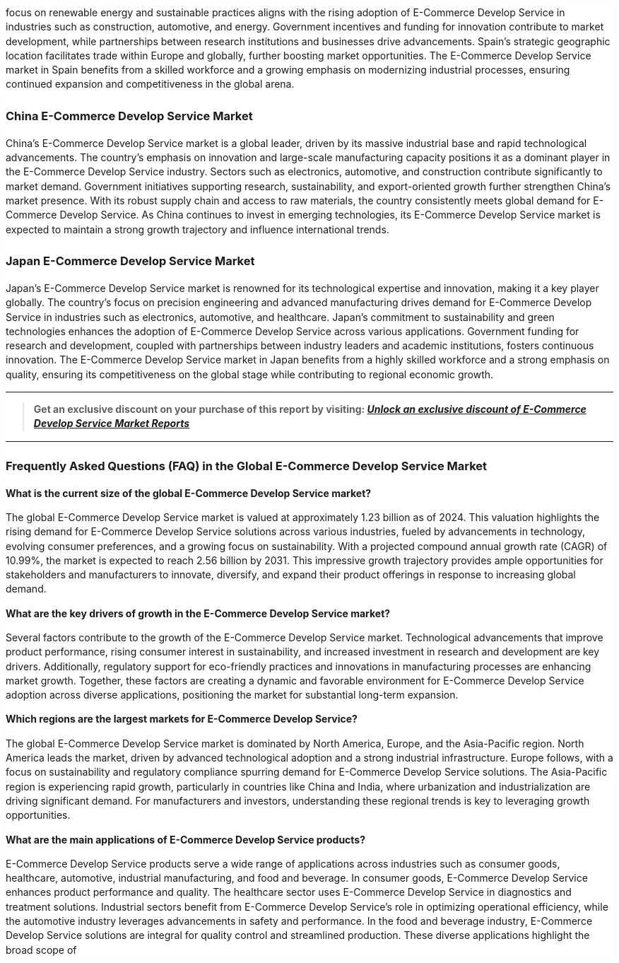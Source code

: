 focus on renewable energy and sustainable practices aligns with the rising adoption of E-Commerce Develop Service in industries such as construction, automotive, and energy. Government incentives and funding for innovation contribute to market development, while partnerships between research institutions and businesses drive advancements. Spain&rsquo;s strategic geographic location facilitates trade within Europe and globally, further boosting market opportunities. The E-Commerce Develop Service market in Spain benefits from a skilled workforce and a growing emphasis on modernizing industrial processes, ensuring continued expansion and competitiveness in the global arena.</p><h3>China E-Commerce Develop Service Market</h3><p>China&rsquo;s E-Commerce Develop Service market is a global leader, driven by its massive industrial base and rapid technological advancements. The country&rsquo;s emphasis on innovation and large-scale manufacturing capacity positions it as a dominant player in the E-Commerce Develop Service industry. Sectors such as electronics, automotive, and construction contribute significantly to market demand. Government initiatives supporting research, sustainability, and export-oriented growth further strengthen China&rsquo;s market presence. With its robust supply chain and access to raw materials, the country consistently meets global demand for E-Commerce Develop Service. As China continues to invest in emerging technologies, its E-Commerce Develop Service market is expected to maintain a strong growth trajectory and influence international trends.</p><h3>Japan E-Commerce Develop Service Market</h3><p>Japan&rsquo;s E-Commerce Develop Service market is renowned for its technological expertise and innovation, making it a key player globally. The country&rsquo;s focus on precision engineering and advanced manufacturing drives demand for E-Commerce Develop Service in industries such as electronics, automotive, and healthcare. Japan&rsquo;s commitment to sustainability and green technologies enhances the adoption of E-Commerce Develop Service across various applications. Government funding for research and development, coupled with partnerships between industry leaders and academic institutions, fosters continuous innovation. The E-Commerce Develop Service market in Japan benefits from a highly skilled workforce and a strong emphasis on quality, ensuring its competitiveness on the global stage while contributing to regional economic growth.</p><hr /><blockquote><p><strong>Get an exclusive discount on your purchase of this report by visiting: <em><a href="://marketresearchpulse.com/ask-for-discount/50429?utm_source=Github&amp;utm_medium=027">Unlock an exclusive discount of E-Commerce Develop Service Market Reports</a></em>&nbsp;</strong></p></blockquote><hr /><h3>Frequently Asked Questions (FAQ) in the Global E-Commerce Develop Service Market</h3><p><strong>What is the current size of the global E-Commerce Develop Service market?</strong></p><p>The global E-Commerce Develop Service market is valued at approximately 1.23 billion as of 2024. This valuation highlights the rising demand for E-Commerce Develop Service solutions across various industries, fueled by advancements in technology, evolving consumer preferences, and a growing focus on sustainability. With a projected compound annual growth rate (CAGR) of 10.99%, the market is expected to reach 2.56 billion by 2031. This impressive growth trajectory provides ample opportunities for stakeholders and manufacturers to innovate, diversify, and expand their product offerings in response to increasing global demand.</p><p><strong>What are the key drivers of growth in the E-Commerce Develop Service market?</strong></p><p>Several factors contribute to the growth of the E-Commerce Develop Service market. Technological advancements that improve product performance, rising consumer interest in sustainability, and increased investment in research and development are key drivers. Additionally, regulatory support for eco-friendly practices and innovations in manufacturing processes are enhancing market growth. Together, these factors are creating a dynamic and favorable environment for E-Commerce Develop Service adoption across diverse applications, positioning the market for substantial long-term expansion.</p><p><strong>Which regions are the largest markets for E-Commerce Develop Service?</strong></p><p>The global E-Commerce Develop Service market is dominated by North America, Europe, and the Asia-Pacific region. North America leads the market, driven by advanced technological adoption and a strong industrial infrastructure. Europe follows, with a focus on sustainability and regulatory compliance spurring demand for E-Commerce Develop Service solutions. The Asia-Pacific region is experiencing rapid growth, particularly in countries like China and India, where urbanization and industrialization are driving significant demand. For manufacturers and investors, understanding these regional trends is key to leveraging growth opportunities.</p><p><strong>What are the main applications of E-Commerce Develop Service products?</strong></p><p>E-Commerce Develop Service products serve a wide range of applications across industries such as consumer goods, healthcare, automotive, industrial manufacturing, and food and beverage. In consumer goods, E-Commerce Develop Service enhances product performance and quality. The healthcare sector uses E-Commerce Develop Service in diagnostics and treatment solutions. Industrial sectors benefit from E-Commerce Develop Service&rsquo;s role in optimizing operational efficiency, while the automotive industry leverages advancements in safety and performance. In the food and beverage industry, E-Commerce Develop Service solutions are integral for quality control and streamlined production. These diverse applications highlight the broad scope of